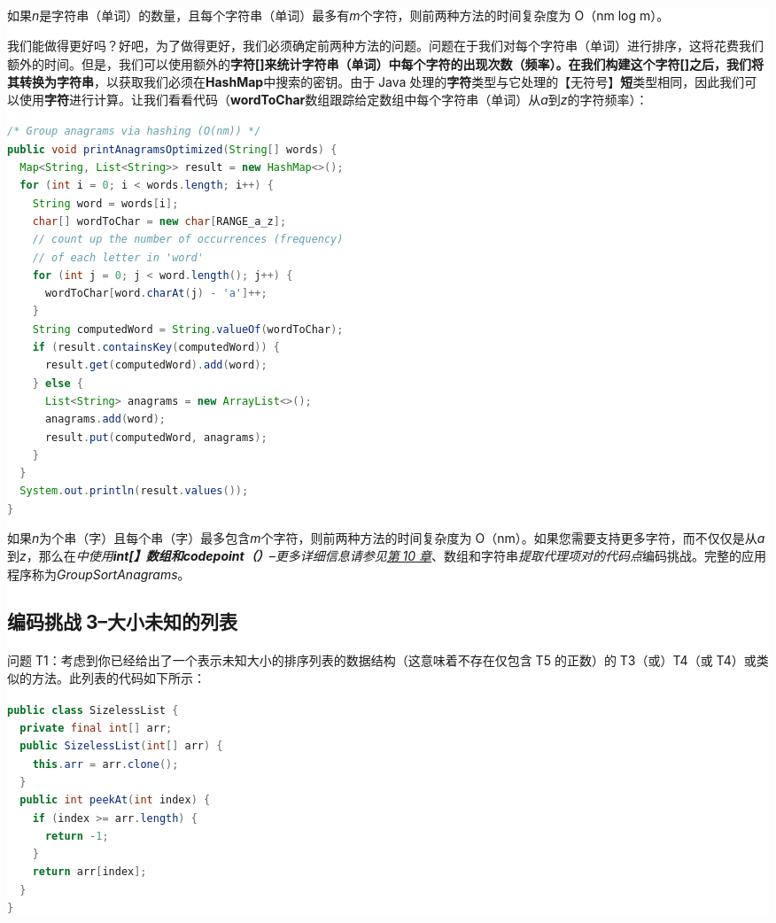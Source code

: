 
如果*n*是字符串（单词）的数量，且每个字符串（单词）最多有*m*个字符，则前两种方法的时间复杂度为 O（nm log m）。

我们能做得更好吗？好吧，为了做得更好，我们必须确定前两种方法的问题。问题在于我们对每个字符串（单词）进行排序，这将花费我们额外的时间。但是，我们可以使用额外的**字符[]**来统计字符串（单词）中每个字符的出现次数（频率）。在我们构建这个**字符[]**之后，我们将其转换为**字符串**，以获取我们必须在**HashMap**中搜索的密钥。由于 Java 处理的**字符**类型与它处理的【无符号】**短**类型相同，因此我们可以使用**字符**进行计算。让我们看看代码（**wordToChar**数组跟踪给定数组中每个字符串（单词）从*a*到*z*的字符频率）：

```java
/* Group anagrams via hashing (O(nm)) */
public void printAnagramsOptimized(String[] words) {
  Map<String, List<String>> result = new HashMap<>();
  for (int i = 0; i < words.length; i++) {
    String word = words[i];
    char[] wordToChar = new char[RANGE_a_z];
    // count up the number of occurrences (frequency) 
    // of each letter in 'word'
    for (int j = 0; j < word.length(); j++) {
      wordToChar[word.charAt(j) - 'a']++;
    }
    String computedWord = String.valueOf(wordToChar);
    if (result.containsKey(computedWord)) {
      result.get(computedWord).add(word);
    } else {
      List<String> anagrams = new ArrayList<>();
      anagrams.add(word);
      result.put(computedWord, anagrams);
    }
  }
  System.out.println(result.values());
}
```

如果*n*为个串（字）且每个串（字）最多包含*m*个字符，则前两种方法的时间复杂度为 O（nm）。如果您需要支持更多字符，而不仅仅是从*a*到*z*，那么在*中使用**int[】**数组和**codepoint（）**–更多详细信息请参见[*第 10 章*](10.html#_idTextAnchor217)*、数组和字符串*提取代理项对的代码点*编码挑战。完整的应用程序称为*GroupSortAnagrams*。

## 编码挑战 3–大小未知的列表

问题 T1：考虑到你已经给出了一个表示未知大小的排序列表的数据结构（这意味着不存在仅包含 T5 的正数）的 T3（或）T4（或 T4）或类似的方法。此列表的代码如下所示：

```java
public class SizelessList {
  private final int[] arr;
  public SizelessList(int[] arr) {
    this.arr = arr.clone();
  }
  public int peekAt(int index) {
    if (index >= arr.length) {
      return -1;
    }
    return arr[index];
  }
}
```

